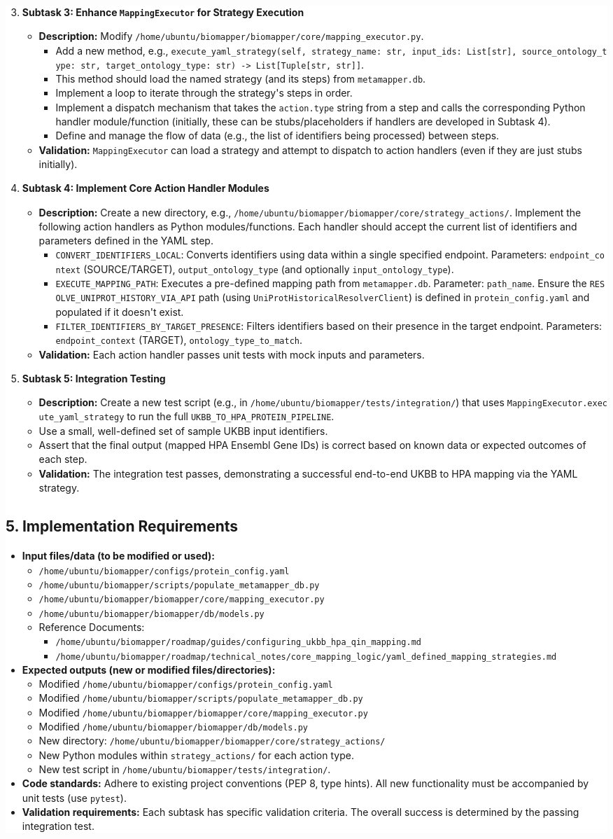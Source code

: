 3.  **Subtask 3: Enhance `MappingExecutor` for Strategy Execution**
    *   **Description:** Modify `/home/ubuntu/biomapper/biomapper/core/mapping_executor.py`.
        *   Add a new method, e.g., `execute_yaml_strategy(self, strategy_name: str, input_ids: List[str], source_ontology_type: str, target_ontology_type: str) -> List[Tuple[str, str]]`.
        *   This method should load the named strategy (and its steps) from `metamapper.db`.
        *   Implement a loop to iterate through the strategy's steps in order.
        *   Implement a dispatch mechanism that takes the `action.type` string from a step and calls the corresponding Python handler module/function (initially, these can be stubs/placeholders if handlers are developed in Subtask 4).
        *   Define and manage the flow of data (e.g., the list of identifiers being processed) between steps.
    *   **Validation:** `MappingExecutor` can load a strategy and attempt to dispatch to action handlers (even if they are just stubs initially).

4.  **Subtask 4: Implement Core Action Handler Modules**
    *   **Description:** Create a new directory, e.g., `/home/ubuntu/biomapper/biomapper/core/strategy_actions/`. Implement the following action handlers as Python modules/functions. Each handler should accept the current list of identifiers and parameters defined in the YAML step.
        *   `CONVERT_IDENTIFIERS_LOCAL`: Converts identifiers using data within a single specified endpoint. Parameters: `endpoint_context` (SOURCE/TARGET), `output_ontology_type` (and optionally `input_ontology_type`).
        *   `EXECUTE_MAPPING_PATH`: Executes a pre-defined mapping path from `metamapper.db`. Parameter: `path_name`. Ensure the `RESOLVE_UNIPROT_HISTORY_VIA_API` path (using `UniProtHistoricalResolverClient`) is defined in `protein_config.yaml` and populated if it doesn't exist.
        *   `FILTER_IDENTIFIERS_BY_TARGET_PRESENCE`: Filters identifiers based on their presence in the target endpoint. Parameters: `endpoint_context` (TARGET), `ontology_type_to_match`.
    *   **Validation:** Each action handler passes unit tests with mock inputs and parameters.

5.  **Subtask 5: Integration Testing**
    *   **Description:** Create a new test script (e.g., in `/home/ubuntu/biomapper/tests/integration/`) that uses `MappingExecutor.execute_yaml_strategy` to run the full `UKBB_TO_HPA_PROTEIN_PIPELINE`.
    *   Use a small, well-defined set of sample UKBB input identifiers.
    *   Assert that the final output (mapped HPA Ensembl Gene IDs) is correct based on known data or expected outcomes of each step.
    *   **Validation:** The integration test passes, demonstrating a successful end-to-end UKBB to HPA mapping via the YAML strategy.

## 5. Implementation Requirements
- **Input files/data (to be modified or used):**
    - `/home/ubuntu/biomapper/configs/protein_config.yaml`
    - `/home/ubuntu/biomapper/scripts/populate_metamapper_db.py`
    - `/home/ubuntu/biomapper/biomapper/core/mapping_executor.py`
    - `/home/ubuntu/biomapper/biomapper/db/models.py`
    - Reference Documents:
        - `/home/ubuntu/biomapper/roadmap/guides/configuring_ukbb_hpa_qin_mapping.md`
        - `/home/ubuntu/biomapper/roadmap/technical_notes/core_mapping_logic/yaml_defined_mapping_strategies.md`
- **Expected outputs (new or modified files/directories):**
    - Modified `/home/ubuntu/biomapper/configs/protein_config.yaml`
    - Modified `/home/ubuntu/biomapper/scripts/populate_metamapper_db.py`
    - Modified `/home/ubuntu/biomapper/biomapper/core/mapping_executor.py`
    - Modified `/home/ubuntu/biomapper/biomapper/db/models.py`
    - New directory: `/home/ubuntu/biomapper/biomapper/core/strategy_actions/`
    - New Python modules within `strategy_actions/` for each action type.
    - New test script in `/home/ubuntu/biomapper/tests/integration/`.
- **Code standards:** Adhere to existing project conventions (PEP 8, type hints). All new functionality must be accompanied by unit tests (use `pytest`).
- **Validation requirements:** Each subtask has specific validation criteria. The overall success is determined by the passing integration test.
